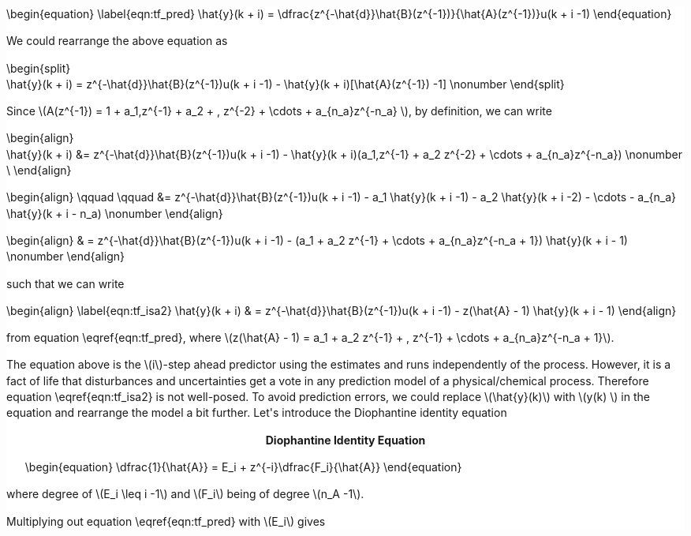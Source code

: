 \begin{equation}   \label{eqn:tf_pred}
  \hat{y}(k + i) = \dfrac{z^{-\hat{d}}\hat{B}(z^{-1})}{\hat{A}(z^{-1})}u(k + i -1)
\end{equation}

We could rearrange the above equation as

\begin{split}   
  \hat{y}(k + i) = z^{-\hat{d}}\hat{B}(z^{-1})u(k + i -1) - \hat{y}(k + i)[\hat{A}(z^{-1}) -1] \nonumber 
\end{split}

Since \\(A(z^{-1}) = 1 + a_1\,z^{-1} + a\_2 + \, z^{-2} + \cdots + a\_{n\_a}z^{-n\_a} \\), by definition, we can write 

\begin{align}   
  \hat{y}(k + i) &= z^{-\hat{d}}\hat{B}(z^{-1})u(k + i -1) - \hat{y}(k + i)(a_1\,z^{-1} + a\_2 z^{-2} + \cdots + a\_{n\_a}z^{-n\_a}) \nonumber \\
\end{align}

\begin{align}
    \qquad \qquad &= z^{-\hat{d}}\hat{B}(z^{-1})u(k + i -1) - a\_1 \hat{y}(k + i -1) - a\_2 \hat{y}(k + i -2) - \cdots - a\_{n\_a} \hat{y}(k + i - n\_a)    \nonumber
\end{align}

\begin{align}
    & = z^{-\hat{d}}\hat{B}(z^{-1})u(k + i -1) - (a\_1 + a\_2 z^{-1} + \cdots + a\_{n\_a}z^{-n\_a + 1}) \hat{y}(k + i - 1) \nonumber
\end{align}

such that we can write 

\begin{align}  \label{eqn:tf_isa2}
    \hat{y}(k + i) & = z^{-\hat{d}}\hat{B}(z^{-1})u(k + i -1) - z(\hat{A} - 1) \hat{y}(k + i - 1) 
\end{align}

from equation \eqref{eqn:tf_pred}, where \\(z(\hat{A} - 1) = a\_1 + a\_2 z^{-1} + \, z^{-1} + \cdots + a\_{n\_a}z^{-n\_a + 1}\\).

The equation above is the \\(i\\)-step ahead predictor using the estimates and runs independently of the process. However, it is a fact of life that disturbances and uncertainties get a vote in any prediction model of a physical/chemical process. Therefore equation \eqref{eqn:tf_isa2} is not well-posed. To avoid prediction errors, we could replace \\(\hat{y}(k)\\) with \\(y(k) \\) in the equation and rearrange the model a bit further. Let's introduce the Diophantine identity equation 

<a name=Dioph></a>
<div class="boxed">
<b><center>Diophantine Identity Equation</center></b>
<ul>
\begin{equation}  
    \dfrac{1}{\hat{A}} = E_i + z^{-i}\dfrac{F_i}{\hat{A}}
\end{equation}
</ul>
</div>

where degree of \\(E\_i \leq i -1\\) and \\(F\_i\\) being of degree \\(n\_A -1\\).

Multiplying out equation \eqref{eqn:tf_pred} with \\(E\_i\\) gives
